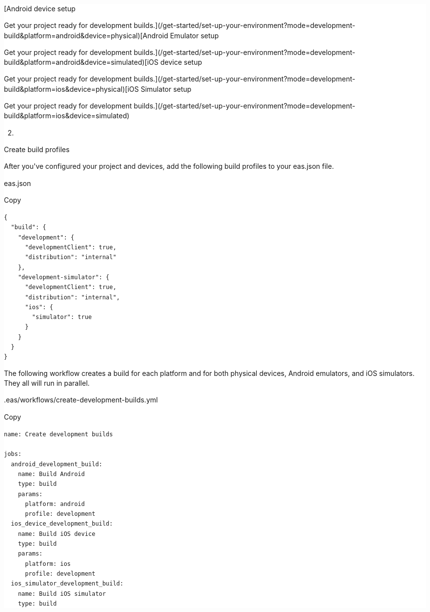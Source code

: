 [Android device setup

Get your project ready for development builds.](/get-started/set-up-your-environment?mode=development-build&platform=android&device=physical)[Android Emulator setup

Get your project ready for development builds.](/get-started/set-up-your-environment?mode=development-build&platform=android&device=simulated)[iOS device setup

Get your project ready for development builds.](/get-started/set-up-your-environment?mode=development-build&platform=ios&device=physical)[iOS Simulator setup

Get your project ready for development builds.](/get-started/set-up-your-environment?mode=development-build&platform=ios&device=simulated)

2.

Create build profiles

After you've configured your project and devices, add the following build profiles to your eas.json file.

eas.json

Copy

```
{
  "build": {
    "development": {
      "developmentClient": true,
      "distribution": "internal"
    },
    "development-simulator": {
      "developmentClient": true,
      "distribution": "internal",
      "ios": {
        "simulator": true
      }
    }
  }
}

```

The following workflow creates a build for each platform and for both physical devices, Android emulators, and iOS simulators. They all will run in parallel.

.eas/workflows/create-development-builds.yml

Copy

```
name: Create development builds

jobs:
  android_development_build:
    name: Build Android
    type: build
    params:
      platform: android
      profile: development
  ios_device_development_build:
    name: Build iOS device
    type: build
    params:
      platform: ios
      profile: development
  ios_simulator_development_build:
    name: Build iOS simulator
    type: build
```